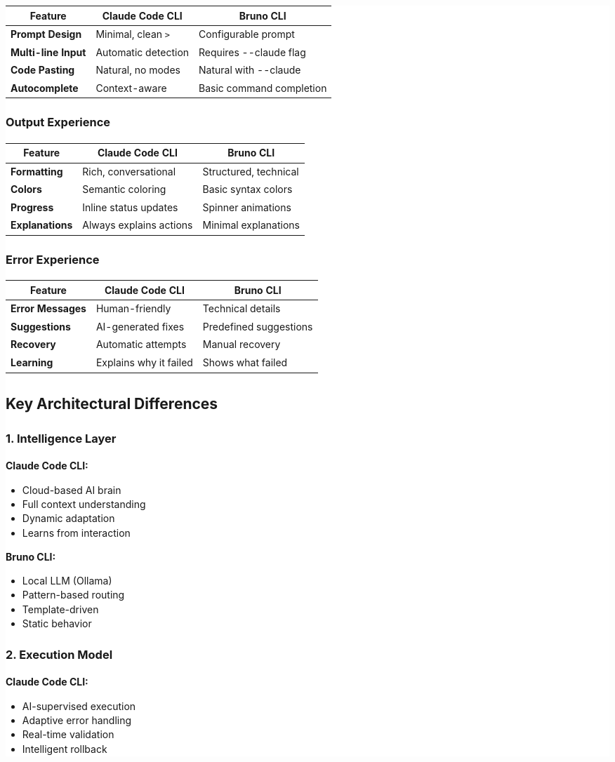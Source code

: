 | Feature | Claude Code CLI | Bruno CLI |
|---------|-----------------|-----------|
| **Prompt Design** | Minimal, clean `>` | Configurable prompt |
| **Multi-line Input** | Automatic detection | Requires --claude flag |
| **Code Pasting** | Natural, no modes | Natural with --claude |
| **Autocomplete** | Context-aware | Basic command completion |

### Output Experience

| Feature | Claude Code CLI | Bruno CLI |
|---------|-----------------|-----------|
| **Formatting** | Rich, conversational | Structured, technical |
| **Colors** | Semantic coloring | Basic syntax colors |
| **Progress** | Inline status updates | Spinner animations |
| **Explanations** | Always explains actions | Minimal explanations |

### Error Experience

| Feature | Claude Code CLI | Bruno CLI |
|---------|-----------------|-----------|
| **Error Messages** | Human-friendly | Technical details |
| **Suggestions** | AI-generated fixes | Predefined suggestions |
| **Recovery** | Automatic attempts | Manual recovery |
| **Learning** | Explains why it failed | Shows what failed |

## Key Architectural Differences

### 1. Intelligence Layer

**Claude Code CLI:**
- Cloud-based AI brain
- Full context understanding
- Dynamic adaptation
- Learns from interaction

**Bruno CLI:**
- Local LLM (Ollama)
- Pattern-based routing
- Template-driven
- Static behavior

### 2. Execution Model

**Claude Code CLI:**
- AI-supervised execution
- Adaptive error handling
- Real-time validation
- Intelligent rollback
